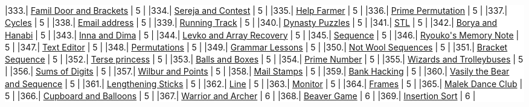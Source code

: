 |333.| [Famil Door and Brackets](http://codeforces.com/problemset/problem/629/C) | 5 |
|334.| [Sereja and Contest](http://codeforces.com/problemset/problem/314/A) | 5 |
|335.| [Help Farmer](http://codeforces.com/problemset/problem/142/A) | 5 |
|336.| [Prime Permutation](http://codeforces.com/problemset/problem/123/A) | 5 |
|337.| [Cycles](http://codeforces.com/problemset/problem/232/A) | 5 |
|338.| [Email address](http://codeforces.com/problemset/problem/41/C) | 5 |
|339.| [Running Track](http://codeforces.com/problemset/problem/615/C) | 5 |
|340.| [Dynasty Puzzles](http://codeforces.com/problemset/problem/191/A) | 5 |
|341.| [STL](http://codeforces.com/problemset/problem/190/C) | 5 |
|342.| [Borya and Hanabi](http://codeforces.com/problemset/problem/442/A) | 5 |
|343.| [Inna and Dima](http://codeforces.com/problemset/problem/374/C) | 5 |
|344.| [Levko and Array Recovery](http://codeforces.com/problemset/problem/360/A) | 5 |
|345.| [Sequence](http://codeforces.com/problemset/problem/13/C) | 5 |
|346.| [Ryouko's Memory Note](http://codeforces.com/problemset/problem/433/C) | 5 |
|347.| [Text Editor](http://codeforces.com/problemset/problem/253/C) | 5 |
|348.| [Permutations](http://codeforces.com/problemset/problem/187/A) | 5 |
|349.| [Grammar Lessons](http://codeforces.com/problemset/problem/113/A) | 5 |
|350.| [Not Wool Sequences](http://codeforces.com/problemset/problem/238/A) | 5 |
|351.| [Bracket Sequence](http://codeforces.com/problemset/problem/223/A) | 5 |
|352.| [Terse princess](http://codeforces.com/problemset/problem/148/C) | 5 |
|353.| [Balls and Boxes](http://codeforces.com/problemset/problem/260/C) | 5 |
|354.| [Prime Number](http://codeforces.com/problemset/problem/359/C) | 5 |
|355.| [Wizards and Trolleybuses](http://codeforces.com/problemset/problem/167/A) | 5 |
|356.| [Sums of Digits](http://codeforces.com/problemset/problem/509/C) | 5 |
|357.| [Wilbur and Points](http://codeforces.com/problemset/problem/596/C) | 5 |
|358.| [Mail Stamps](http://codeforces.com/problemset/problem/29/C) | 5 |
|359.| [Bank Hacking](http://codeforces.com/problemset/problem/796/C) | 5 |
|360.| [Vasily the Bear and Sequence](http://codeforces.com/problemset/problem/336/C) | 5 |
|361.| [Lengthening Sticks](http://codeforces.com/problemset/problem/571/A) | 5 |
|362.| [Line](http://codeforces.com/problemset/problem/7/C) | 5 |
|363.| [Monitor](http://codeforces.com/problemset/problem/16/C) | 5 |
|364.| [Frames](http://codeforces.com/problemset/problem/93/A) | 5 |
|365.| [Malek Dance Club](http://codeforces.com/problemset/problem/319/A) | 5 |
|366.| [Cupboard and Balloons](http://codeforces.com/problemset/problem/342/C) | 5 |
|367.| [Warrior and Archer](http://codeforces.com/problemset/problem/594/A) | 6 |
|368.| [Beaver Game](http://codeforces.com/problemset/problem/78/C) | 6 |
|369.| [Insertion Sort](http://codeforces.com/problemset/problem/362/C) | 6 |